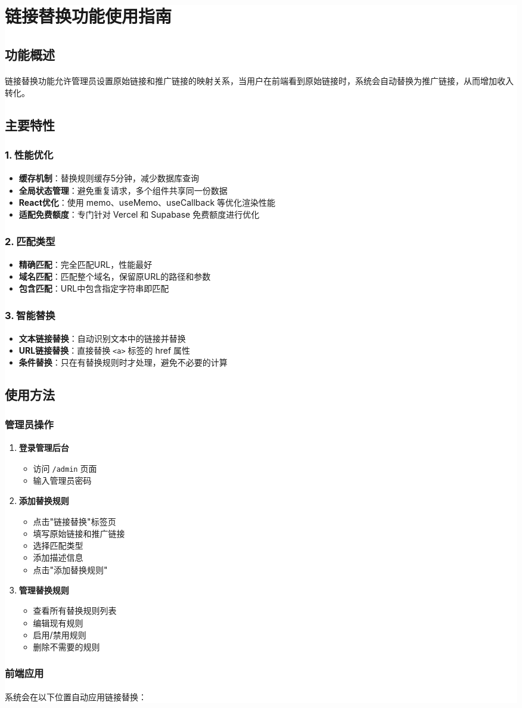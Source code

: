 # 链接替换功能使用指南

## 功能概述

链接替换功能允许管理员设置原始链接和推广链接的映射关系，当用户在前端看到原始链接时，系统会自动替换为推广链接，从而增加收入转化。

## 主要特性

### 1. 性能优化
- **缓存机制**：替换规则缓存5分钟，减少数据库查询
- **全局状态管理**：避免重复请求，多个组件共享同一份数据
- **React优化**：使用 memo、useMemo、useCallback 等优化渲染性能
- **适配免费额度**：专门针对 Vercel 和 Supabase 免费额度进行优化

### 2. 匹配类型
- **精确匹配**：完全匹配URL，性能最好
- **域名匹配**：匹配整个域名，保留原URL的路径和参数
- **包含匹配**：URL中包含指定字符串即匹配

### 3. 智能替换
- **文本链接替换**：自动识别文本中的链接并替换
- **URL链接替换**：直接替换 `<a>` 标签的 href 属性
- **条件替换**：只在有替换规则时才处理，避免不必要的计算

## 使用方法

### 管理员操作

1. **登录管理后台**
   - 访问 `/admin` 页面
   - 输入管理员密码

2. **添加替换规则**
   - 点击"链接替换"标签页
   - 填写原始链接和推广链接
   - 选择匹配类型
   - 添加描述信息
   - 点击"添加替换规则"

3. **管理替换规则**
   - 查看所有替换规则列表
   - 编辑现有规则
   - 启用/禁用规则
   - 删除不需要的规则

### 前端应用

系统会在以下位置自动应用链接替换：
